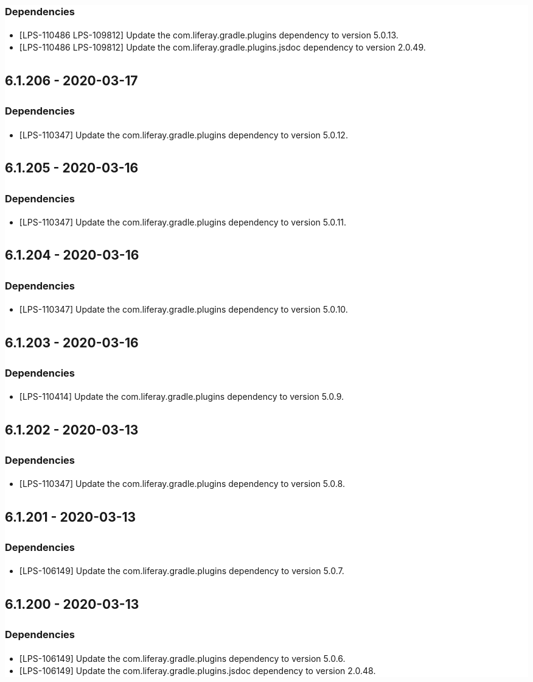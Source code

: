 ### Dependencies
- [LPS-110486 LPS-109812] Update the com.liferay.gradle.plugins dependency to
version 5.0.13.
- [LPS-110486 LPS-109812] Update the com.liferay.gradle.plugins.jsdoc dependency
to version 2.0.49.

## 6.1.206 - 2020-03-17

### Dependencies
- [LPS-110347] Update the com.liferay.gradle.plugins dependency to version
5.0.12.

## 6.1.205 - 2020-03-16

### Dependencies
- [LPS-110347] Update the com.liferay.gradle.plugins dependency to version
5.0.11.

## 6.1.204 - 2020-03-16

### Dependencies
- [LPS-110347] Update the com.liferay.gradle.plugins dependency to version
5.0.10.

## 6.1.203 - 2020-03-16

### Dependencies
- [LPS-110414] Update the com.liferay.gradle.plugins dependency to version
5.0.9.

## 6.1.202 - 2020-03-13

### Dependencies
- [LPS-110347] Update the com.liferay.gradle.plugins dependency to version
5.0.8.

## 6.1.201 - 2020-03-13

### Dependencies
- [LPS-106149] Update the com.liferay.gradle.plugins dependency to version
5.0.7.

## 6.1.200 - 2020-03-13

### Dependencies
- [LPS-106149] Update the com.liferay.gradle.plugins dependency to version
5.0.6.
- [LPS-106149] Update the com.liferay.gradle.plugins.jsdoc dependency to version
2.0.48.
